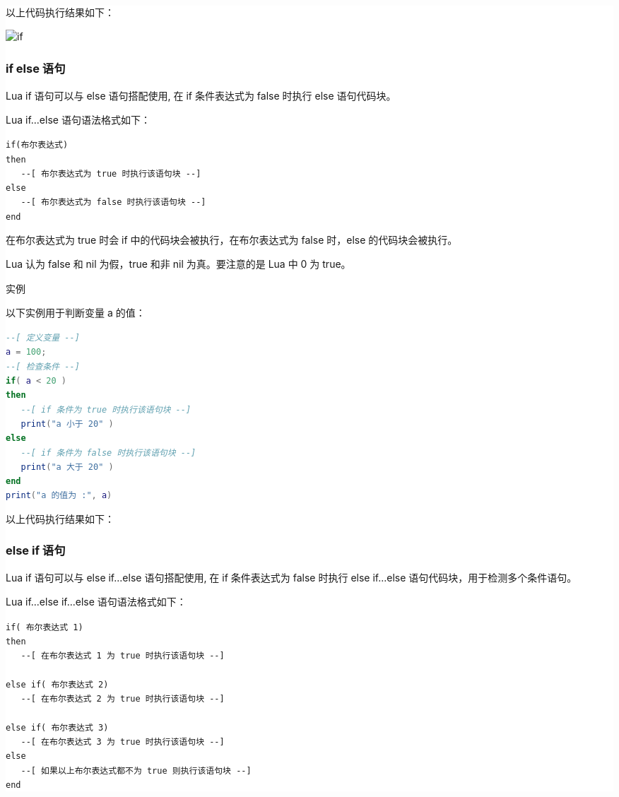 以上代码执行结果如下：

![if](https://user-images.githubusercontent.com/13142418/57591306-4ddc3500-7563-11e9-90b7-a477f11add54.png)

### if else 语句

Lua if 语句可以与 else 语句搭配使用, 在 if 条件表达式为 false 时执行 else 语句代码块。

Lua if...else 语句语法格式如下：

```
if(布尔表达式)
then
   --[ 布尔表达式为 true 时执行该语句块 --]
else
   --[ 布尔表达式为 false 时执行该语句块 --]
end
```

在布尔表达式为 true 时会 if 中的代码块会被执行，在布尔表达式为 false 时，else 的代码块会被执行。

Lua 认为 false 和 nil 为假，true 和非 nil 为真。要注意的是 Lua 中 0 为 true。

实例

以下实例用于判断变量 a 的值：

```lua
--[ 定义变量 --]
a = 100;
--[ 检查条件 --]
if( a < 20 )
then
   --[ if 条件为 true 时执行该语句块 --]
   print("a 小于 20" )
else
   --[ if 条件为 false 时执行该语句块 --]
   print("a 大于 20" )
end
print("a 的值为 :", a)
```

以上代码执行结果如下：

### else if 语句

Lua if 语句可以与 else if...else 语句搭配使用, 在 if 条件表达式为 false 时执行 else if...else 语句代码块，用于检测多个条件语句。

Lua if...else if...else 语句语法格式如下：

```
if( 布尔表达式 1)
then
   --[ 在布尔表达式 1 为 true 时执行该语句块 --]

else if( 布尔表达式 2)
   --[ 在布尔表达式 2 为 true 时执行该语句块 --]

else if( 布尔表达式 3)
   --[ 在布尔表达式 3 为 true 时执行该语句块 --]
else
   --[ 如果以上布尔表达式都不为 true 则执行该语句块 --]
end
```
